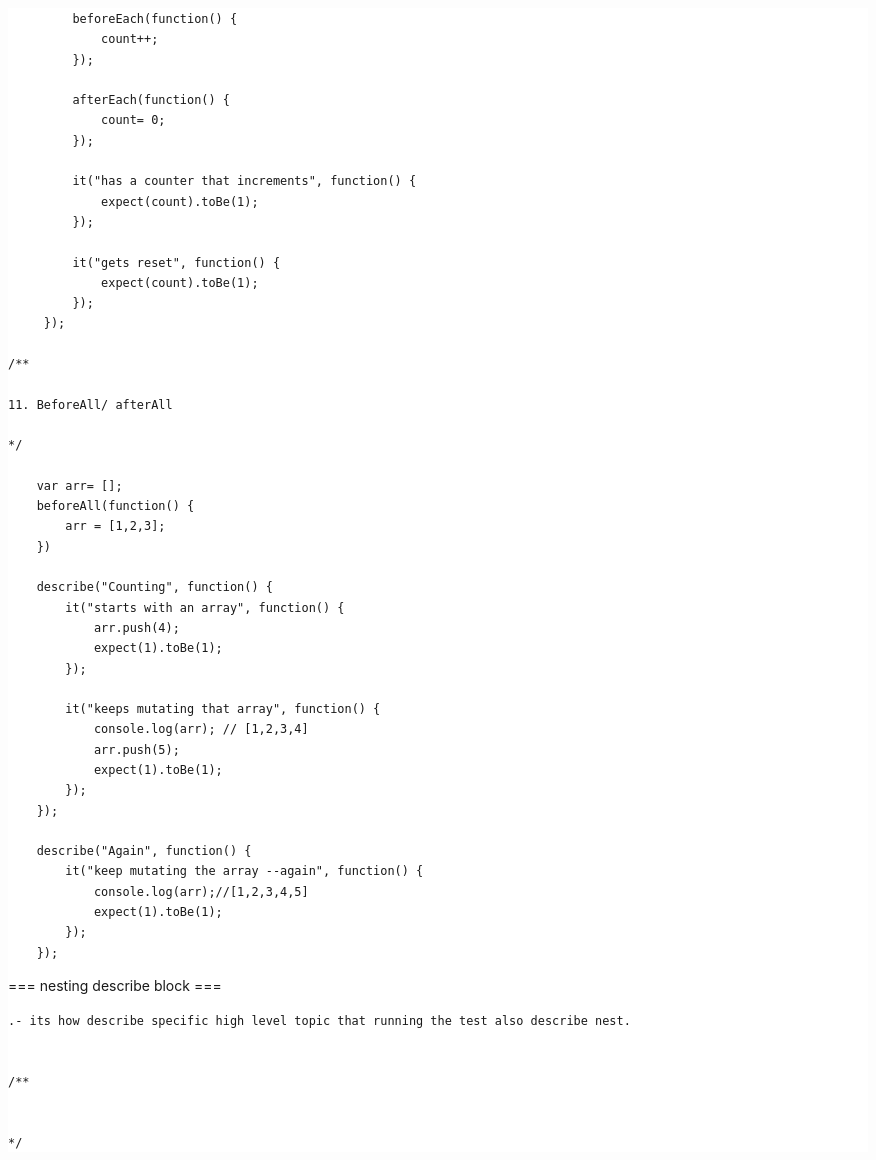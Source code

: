 		     beforeEach(function() {
		         count++;
		     });

		     afterEach(function() {
		         count= 0;
		     });

		     it("has a counter that increments", function() {
		         expect(count).toBe(1);
		     });

		     it("gets reset", function() {
		         expect(count).toBe(1);
		     }); 
		 });

    /**
    
    11. BeforeAll/ afterAll
    
    */

        var arr= [];
        beforeAll(function() {
            arr = [1,2,3];
        })

        describe("Counting", function() {
            it("starts with an array", function() {
                arr.push(4);
                expect(1).toBe(1);
            });

            it("keeps mutating that array", function() {
                console.log(arr); // [1,2,3,4]
                arr.push(5);
                expect(1).toBe(1);
            });
        });

        describe("Again", function() {
            it("keep mutating the array --again", function() {
                console.log(arr);//[1,2,3,4,5]
                expect(1).toBe(1);
            });
        });


=== nesting describe block ===

	.- its how describe specific high level topic that running the test also describe nest.


    /**
    
    
    */
